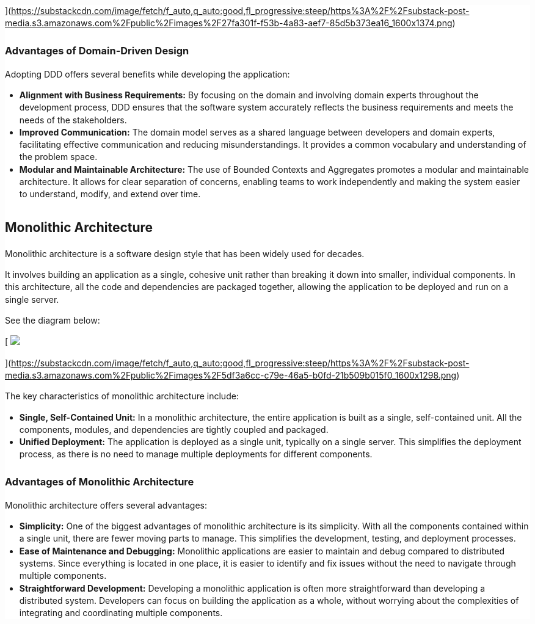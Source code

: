 ](https://substackcdn.com/image/fetch/f_auto,q_auto:good,fl_progressive:steep/https%3A%2F%2Fsubstack-post-media.s3.amazonaws.com%2Fpublic%2Fimages%2F27fa301f-f53b-4a83-aef7-85d5b373ea16_1600x1374.png)

### Advantages of Domain-Driven Design

Adopting DDD offers several benefits while developing the application:

- **Alignment with Business Requirements:** By focusing on the domain and involving domain experts throughout the development process, DDD ensures that the software system accurately reflects the business requirements and meets the needs of the stakeholders.
- **Improved Communication:** The domain model serves as a shared language between developers and domain experts, facilitating effective communication and reducing misunderstandings. It provides a common vocabulary and understanding of the problem space.
- **Modular and Maintainable Architecture:** The use of Bounded Contexts and Aggregates promotes a modular and maintainable architecture. It allows for clear separation of concerns, enabling teams to work independently and making the system easier to understand, modify, and extend over time.

## Monolithic Architecture

Monolithic architecture is a software design style that has been widely used for decades.

It involves building an application as a single, cohesive unit rather than breaking it down into smaller, individual components. In this architecture, all the code and dependencies are packaged together, allowing the application to be deployed and run on a single server.

See the diagram below:

[
![](https://substackcdn.com/image/fetch/w_1456,c_limit,f_auto,q_auto:good,fl_progressive:steep/https%3A%2F%2Fsubstack-post-media.s3.amazonaws.com%2Fpublic%2Fimages%2F5df3a6cc-c79e-46a5-b0fd-21b509b015f0_1600x1298.png)

](https://substackcdn.com/image/fetch/f_auto,q_auto:good,fl_progressive:steep/https%3A%2F%2Fsubstack-post-media.s3.amazonaws.com%2Fpublic%2Fimages%2F5df3a6cc-c79e-46a5-b0fd-21b509b015f0_1600x1298.png)

The key characteristics of monolithic architecture include:

- **Single, Self-Contained Unit:** In a monolithic architecture, the entire application is built as a single, self-contained unit. All the components, modules, and dependencies are tightly coupled and packaged.
- **Unified Deployment:** The application is deployed as a single unit, typically on a single server. This simplifies the deployment process, as there is no need to manage multiple deployments for different components.

### Advantages of Monolithic Architecture

Monolithic architecture offers several advantages:

- **Simplicity:** One of the biggest advantages of monolithic architecture is its simplicity. With all the components contained within a single unit, there are fewer moving parts to manage. This simplifies the development, testing, and deployment processes.
- **Ease of Maintenance and Debugging:** Monolithic applications are easier to maintain and debug compared to distributed systems. Since everything is located in one place, it is easier to identify and fix issues without the need to navigate through multiple components.
- **Straightforward Development:** Developing a monolithic application is often more straightforward than developing a distributed system. Developers can focus on building the application as a whole, without worrying about the complexities of integrating and coordinating multiple components.
